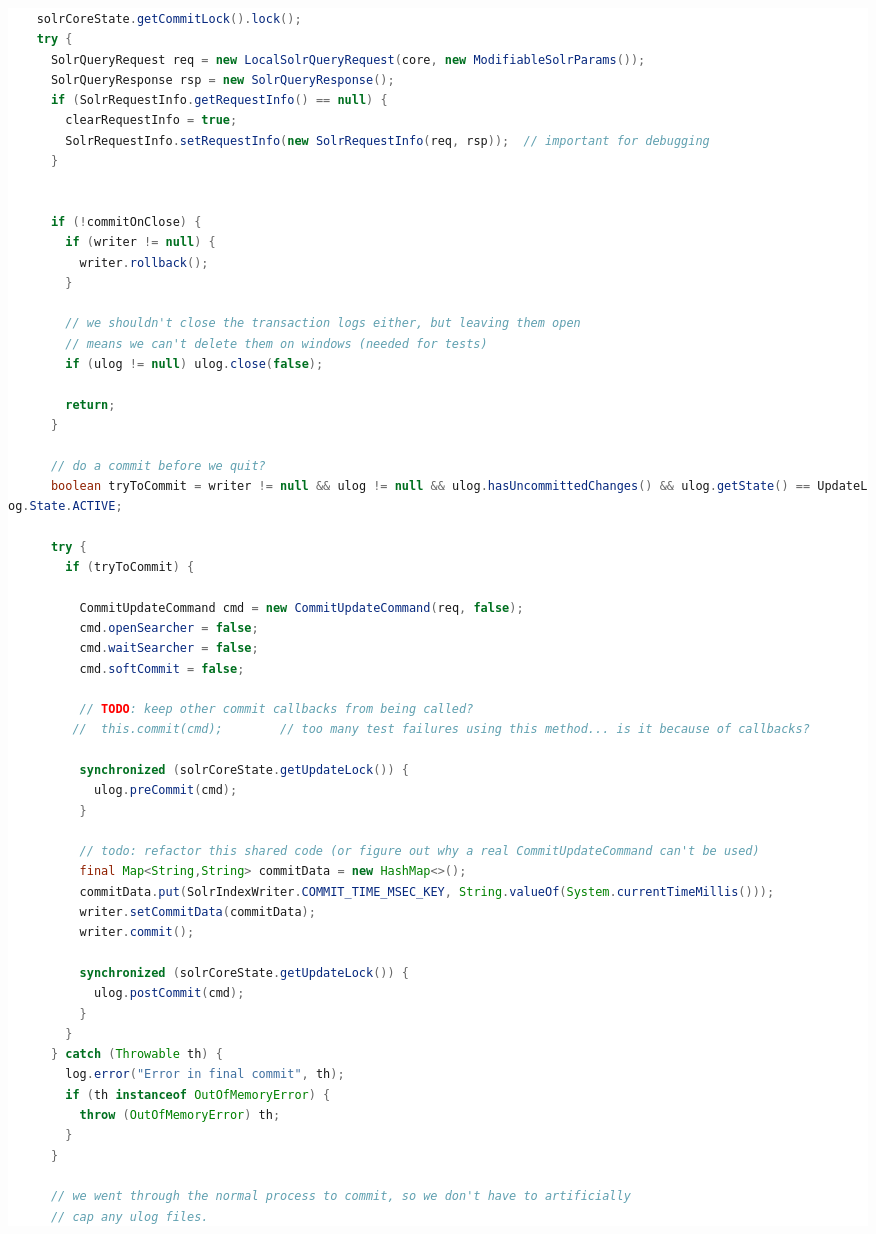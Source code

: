 ```java
    solrCoreState.getCommitLock().lock();
    try {
      SolrQueryRequest req = new LocalSolrQueryRequest(core, new ModifiableSolrParams());
      SolrQueryResponse rsp = new SolrQueryResponse();
      if (SolrRequestInfo.getRequestInfo() == null) {
        clearRequestInfo = true;
        SolrRequestInfo.setRequestInfo(new SolrRequestInfo(req, rsp));  // important for debugging
      }


      if (!commitOnClose) {
        if (writer != null) {
          writer.rollback();
        }

        // we shouldn't close the transaction logs either, but leaving them open
        // means we can't delete them on windows (needed for tests)
        if (ulog != null) ulog.close(false);

        return;
      }

      // do a commit before we quit?     
      boolean tryToCommit = writer != null && ulog != null && ulog.hasUncommittedChanges() && ulog.getState() == UpdateLog.State.ACTIVE;

      try {
        if (tryToCommit) {

          CommitUpdateCommand cmd = new CommitUpdateCommand(req, false);
          cmd.openSearcher = false;
          cmd.waitSearcher = false;
          cmd.softCommit = false;

          // TODO: keep other commit callbacks from being called?
         //  this.commit(cmd);        // too many test failures using this method... is it because of callbacks?

          synchronized (solrCoreState.getUpdateLock()) {
            ulog.preCommit(cmd);
          }

          // todo: refactor this shared code (or figure out why a real CommitUpdateCommand can't be used)
          final Map<String,String> commitData = new HashMap<>();
          commitData.put(SolrIndexWriter.COMMIT_TIME_MSEC_KEY, String.valueOf(System.currentTimeMillis()));
          writer.setCommitData(commitData);
          writer.commit();

          synchronized (solrCoreState.getUpdateLock()) {
            ulog.postCommit(cmd);
          }
        }
      } catch (Throwable th) {
        log.error("Error in final commit", th);
        if (th instanceof OutOfMemoryError) {
          throw (OutOfMemoryError) th;
        }
      }

      // we went through the normal process to commit, so we don't have to artificially
      // cap any ulog files.
```